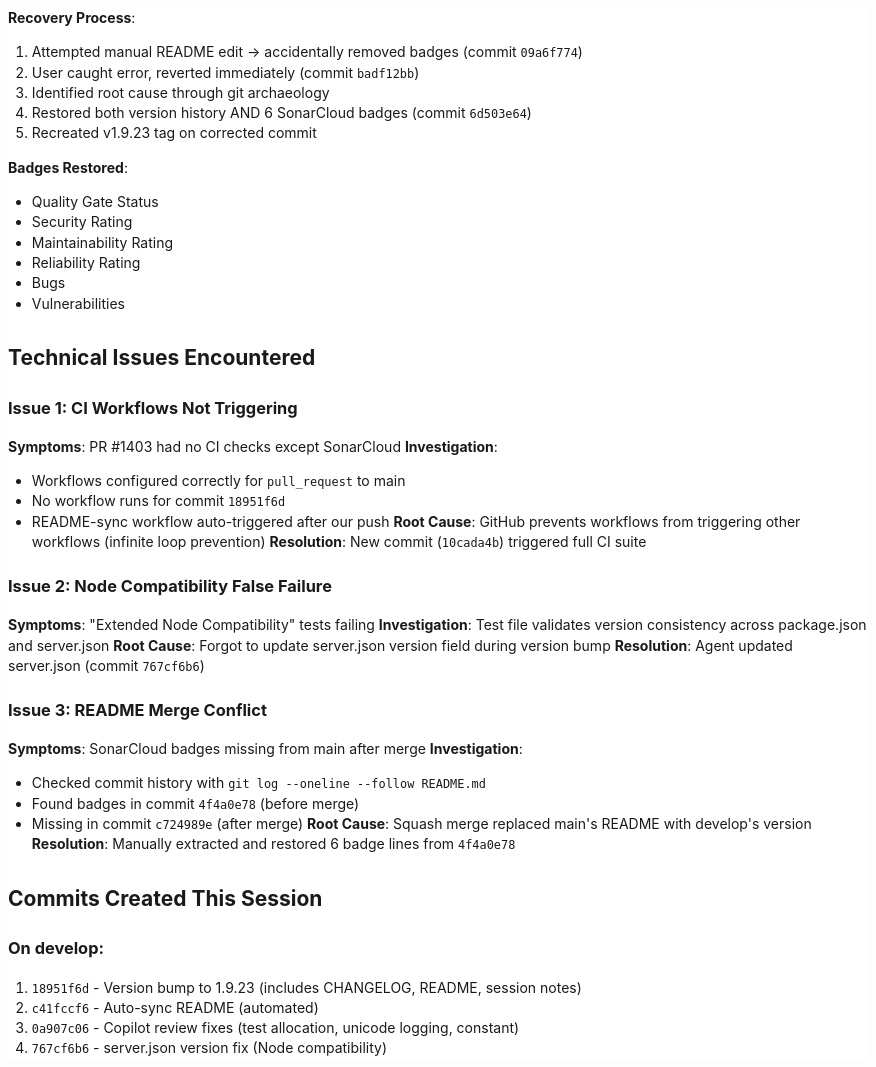 **Recovery Process**:
1. Attempted manual README edit → accidentally removed badges (commit `09a6f774`)
2. User caught error, reverted immediately (commit `badf12bb`)
3. Identified root cause through git archaeology
4. Restored both version history AND 6 SonarCloud badges (commit `6d503e64`)
5. Recreated v1.9.23 tag on corrected commit

**Badges Restored**:
- Quality Gate Status
- Security Rating
- Maintainability Rating
- Reliability Rating
- Bugs
- Vulnerabilities

## Technical Issues Encountered

### Issue 1: CI Workflows Not Triggering
**Symptoms**: PR #1403 had no CI checks except SonarCloud
**Investigation**:
- Workflows configured correctly for `pull_request` to main
- No workflow runs for commit `18951f6d`
- README-sync workflow auto-triggered after our push
**Root Cause**: GitHub prevents workflows from triggering other workflows (infinite loop prevention)
**Resolution**: New commit (`10cada4b`) triggered full CI suite

### Issue 2: Node Compatibility False Failure
**Symptoms**: "Extended Node Compatibility" tests failing
**Investigation**: Test file validates version consistency across package.json and server.json
**Root Cause**: Forgot to update server.json version field during version bump
**Resolution**: Agent updated server.json (commit `767cf6b6`)

### Issue 3: README Merge Conflict
**Symptoms**: SonarCloud badges missing from main after merge
**Investigation**:
- Checked commit history with `git log --oneline --follow README.md`
- Found badges in commit `4f4a0e78` (before merge)
- Missing in commit `c724989e` (after merge)
**Root Cause**: Squash merge replaced main's README with develop's version
**Resolution**: Manually extracted and restored 6 badge lines from `4f4a0e78`

## Commits Created This Session

### On develop:
1. `18951f6d` - Version bump to 1.9.23 (includes CHANGELOG, README, session notes)
2. `c41fccf6` - Auto-sync README (automated)
3. `0a907c06` - Copilot review fixes (test allocation, unicode logging, constant)
4. `767cf6b6` - server.json version fix (Node compatibility)
